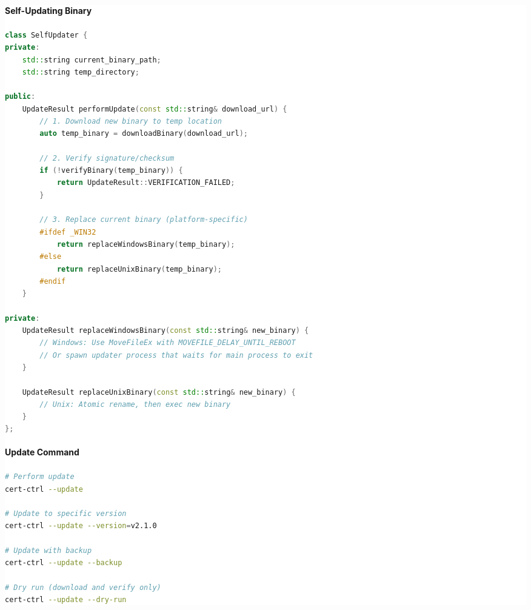 #### Self-Updating Binary
```cpp
class SelfUpdater {
private:
    std::string current_binary_path;
    std::string temp_directory;
    
public:
    UpdateResult performUpdate(const std::string& download_url) {
        // 1. Download new binary to temp location
        auto temp_binary = downloadBinary(download_url);
        
        // 2. Verify signature/checksum
        if (!verifyBinary(temp_binary)) {
            return UpdateResult::VERIFICATION_FAILED;
        }
        
        // 3. Replace current binary (platform-specific)
        #ifdef _WIN32
            return replaceWindowsBinary(temp_binary);
        #else
            return replaceUnixBinary(temp_binary);
        #endif
    }
    
private:
    UpdateResult replaceWindowsBinary(const std::string& new_binary) {
        // Windows: Use MoveFileEx with MOVEFILE_DELAY_UNTIL_REBOOT
        // Or spawn updater process that waits for main process to exit
    }
    
    UpdateResult replaceUnixBinary(const std::string& new_binary) {
        // Unix: Atomic rename, then exec new binary
    }
};
```

#### Update Command
```bash
# Perform update
cert-ctrl --update

# Update to specific version
cert-ctrl --update --version=v2.1.0

# Update with backup
cert-ctrl --update --backup

# Dry run (download and verify only)
cert-ctrl --update --dry-run
```
